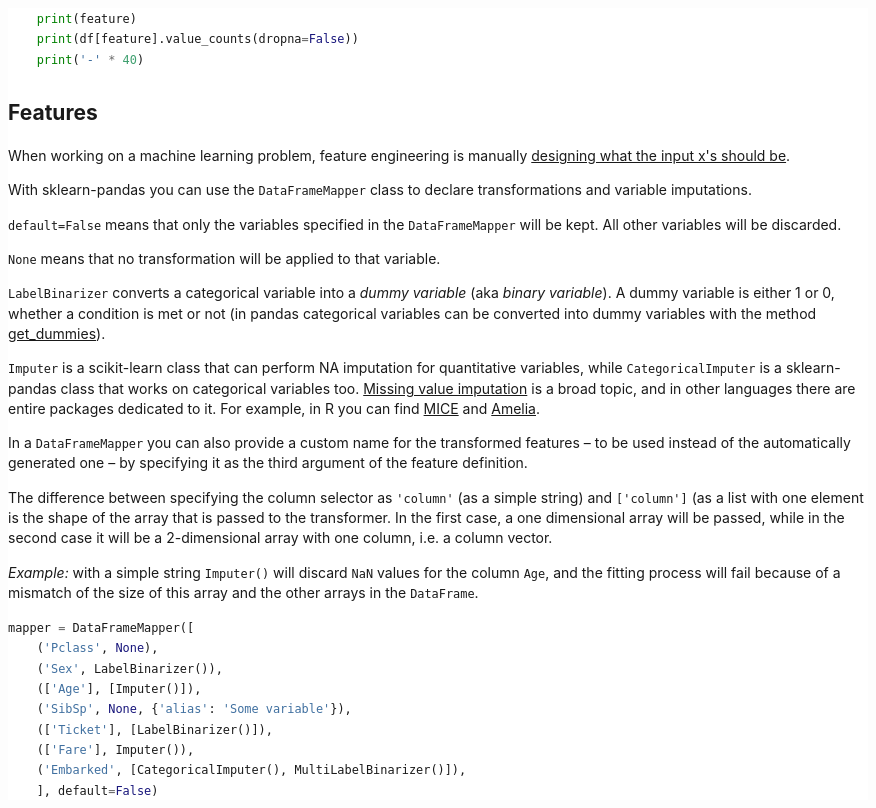 ```python
    print(feature)
    print(df[feature].value_counts(dropna=False))
    print('-' * 40)
```

## Features
When working on a machine learning problem, feature engineering is manually [designing what the input x's should be](https://www.quora.com/What-is-feature-engineering/answer/Tomasz-Malisiewicz?srid=tdBp).

With sklearn-pandas you can use the `DataFrameMapper` class to declare transformations and variable imputations.

`default=False` means that only the variables specified in the `DataFrameMapper` will be kept. All other variables will be discarded.

`None` means that no transformation will be applied to that variable.

`LabelBinarizer` converts a categorical variable into a *dummy variable* (aka *binary variable*). A dummy variable is either 1 or 0, whether a condition is met or not (in pandas categorical variables can be converted into dummy variables with the method [get_dummies](https://pandas.pydata.org/pandas-docs/stable/generated/pandas.get_dummies.html)).

`Imputer` is a scikit-learn class that can perform NA imputation for quantitative variables, while `CategoricalImputer` is a sklearn-pandas class that works on categorical variables too. [Missing value imputation](https://en.wikipedia.org/wiki/Imputation_(statistics)) is a broad topic, and in other languages there are entire packages dedicated to it. For example, in R you can find [MICE](https://www.r-bloggers.com/imputing-missing-data-with-r-mice-package/) and [Amelia](https://github.com/IQSS/Amelia).

In a `DataFrameMapper` you can also provide a custom name for the transformed features – to be used instead of the automatically generated one – by specifying it as the third argument of the feature definition.

The difference between specifying the column selector as `'column'` (as a simple string) and `['column']` (as a list with one element is the shape of the array that is passed to the transformer. In the first case, a one dimensional array will be passed, while in the second case it will be a 2-dimensional array with one column, i.e. a column vector.

*Example:* with a simple string `Imputer()` will discard `NaN` values for the column `Age`, and the fitting process will fail because of a mismatch of the size of this array and the other arrays in the `DataFrame`.

```python
mapper = DataFrameMapper([
    ('Pclass', None),
    ('Sex', LabelBinarizer()),
    (['Age'], [Imputer()]),
    ('SibSp', None, {'alias': 'Some variable'}),
    (['Ticket'], [LabelBinarizer()]),
    (['Fare'], Imputer()),
    ('Embarked', [CategoricalImputer(), MultiLabelBinarizer()]),
    ], default=False)
```
